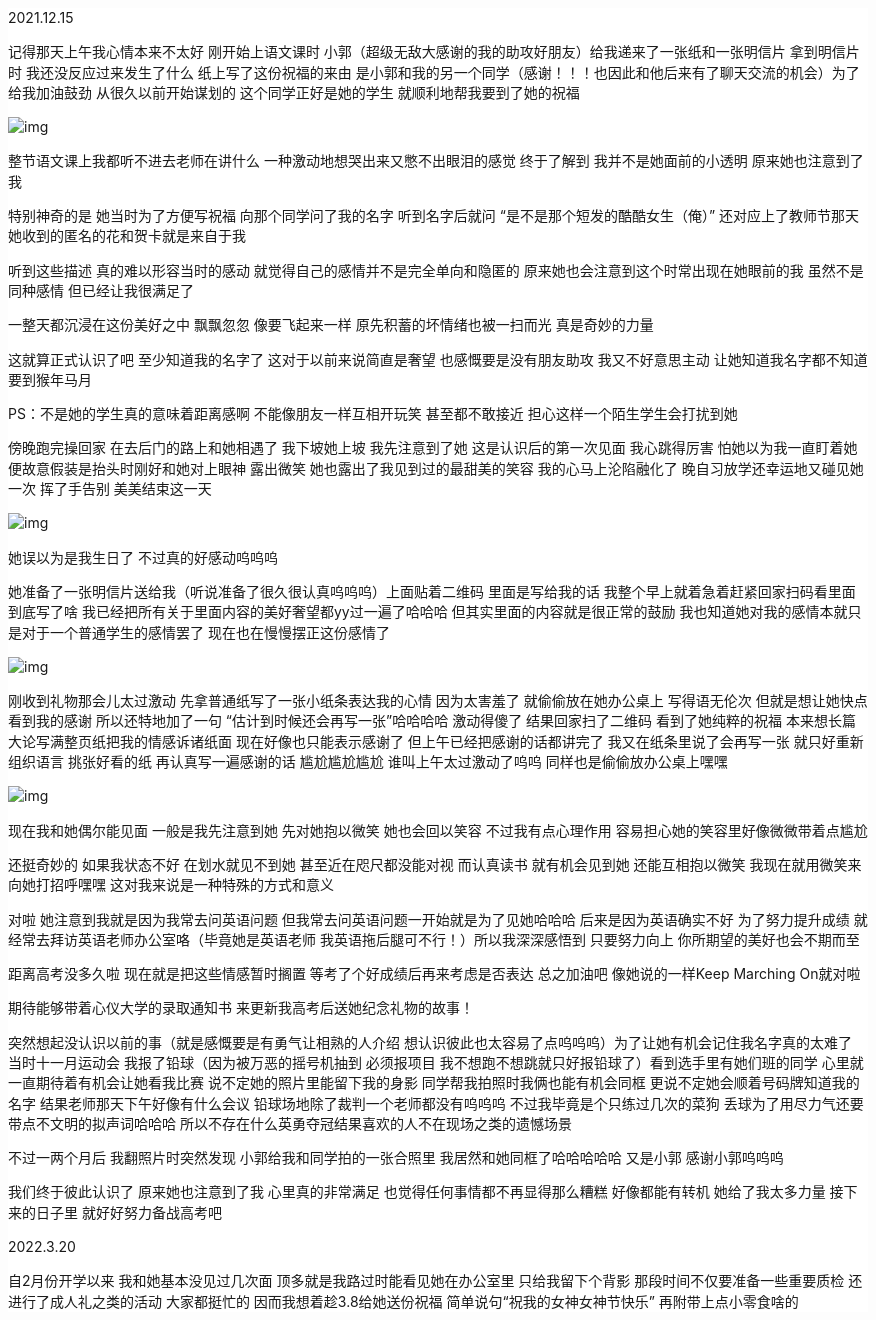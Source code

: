 2021.12.15

记得那天上午我心情本来不太好 刚开始上语文课时 小郭（超级无敌大感谢的我的助攻好朋友）给我递来了一张纸和一张明信片 拿到明信片时 我还没反应过来发生了什么 纸上写了这份祝福的来由 是小郭和我的另一个同学（感谢！！！也因此和他后来有了聊天交流的机会）为了给我加油鼓劲 从很久以前开始谋划的 这个同学正好是她的学生 就顺利地帮我要到了她的祝福

![img](https://pic1.zhimg.com/80/v2-99e447662af3dd6567fab6f4f9d18037_1440w.webp?source=c8b7c179)

整节语文课上我都听不进去老师在讲什么 一种激动地想哭出来又憋不出眼泪的感觉 终于了解到 我并不是她面前的小透明 原来她也注意到了我

特别神奇的是 她当时为了方便写祝福 向那个同学问了我的名字 听到名字后就问 “是不是那个短发的酷酷女生（俺）” 还对应上了教师节那天她收到的匿名的花和贺卡就是来自于我

听到这些描述 真的难以形容当时的感动 就觉得自己的感情并不是完全单向和隐匿的 原来她也会注意到这个时常出现在她眼前的我 虽然不是同种感情 但已经让我很满足了

一整天都沉浸在这份美好之中 飘飘忽忽 像要飞起来一样 原先积蓄的坏情绪也被一扫而光 真是奇妙的力量

这就算正式认识了吧 至少知道我的名字了 这对于以前来说简直是奢望 也感慨要是没有朋友助攻 我又不好意思主动 让她知道我名字都不知道要到猴年马月

PS：不是她的学生真的意味着距离感啊 不能像朋友一样互相开玩笑 甚至都不敢接近 担心这样一个陌生学生会打扰到她

傍晚跑完操回家 在去后门的路上和她相遇了 我下坡她上坡 我先注意到了她 这是认识后的第一次见面 我心跳得厉害 怕她以为我一直盯着她 便故意假装是抬头时刚好和她对上眼神 露出微笑 她也露出了我见到过的最甜美的笑容 我的心马上沦陷融化了 晚自习放学还幸运地又碰见她一次 挥了手告别 美美结束这一天

![img](https://pica.zhimg.com/80/v2-6422cae6667245ce08a35cce3f052e2b_1440w.webp?source=2c26e567)

她误以为是我生日了 不过真的好感动呜呜呜

她准备了一张明信片送给我（听说准备了很久很认真呜呜呜）上面贴着二维码 里面是写给我的话 我整个早上就着急着赶紧回家扫码看里面到底写了啥 我已经把所有关于里面内容的美好奢望都yy过一遍了哈哈哈 但其实里面的内容就是很正常的鼓励 我也知道她对我的感情本就只是对于一个普通学生的感情罢了 现在也在慢慢摆正这份感情了

![img](https://picx.zhimg.com/80/v2-0e4903fc21db595f0a51e71e646a2513_1440w.webp?source=c8b7c179)

刚收到礼物那会儿太过激动 先拿普通纸写了一张小纸条表达我的心情 因为太害羞了 就偷偷放在她办公桌上 写得语无伦次 但就是想让她快点看到我的感谢 所以还特地加了一句 “估计到时候还会再写一张”哈哈哈哈 激动得傻了 结果回家扫了二维码 看到了她纯粹的祝福 本来想长篇大论写满整页纸把我的情感诉诸纸面 现在好像也只能表示感谢了 但上午已经把感谢的话都讲完了 我又在纸条里说了会再写一张 就只好重新组织语言 挑张好看的纸 再认真写一遍感谢的话 尴尬尴尬尴尬 谁叫上午太过激动了呜呜 同样也是偷偷放办公桌上嘿嘿

![img](https://pica.zhimg.com/80/v2-60e628c15b668a5d34f5a9f971166ef3_1440w.webp?source=c8b7c179)

现在我和她偶尔能见面 一般是我先注意到她 先对她抱以微笑 她也会回以笑容 不过我有点心理作用 容易担心她的笑容里好像微微带着点尴尬

还挺奇妙的 如果我状态不好 在划水就见不到她 甚至近在咫尺都没能对视 而认真读书 就有机会见到她 还能互相抱以微笑 我现在就用微笑来向她打招呼嘿嘿 这对我来说是一种特殊的方式和意义

对啦 她注意到我就是因为我常去问英语问题 但我常去问英语问题一开始就是为了见她哈哈哈 后来是因为英语确实不好 为了努力提升成绩 就经常去拜访英语老师办公室咯（毕竟她是英语老师 我英语拖后腿可不行！）所以我深深感悟到 只要努力向上 你所期望的美好也会不期而至

距离高考没多久啦 现在就是把这些情感暂时搁置 等考了个好成绩后再来考虑是否表达 总之加油吧 像她说的一样Keep Marching On就对啦

期待能够带着心仪大学的录取通知书 来更新我高考后送她纪念礼物的故事！

突然想起没认识以前的事（就是感慨要是有勇气让相熟的人介绍 想认识彼此也太容易了点呜呜呜）为了让她有机会记住我名字真的太难了 当时十一月运动会 我报了铅球（因为被万恶的摇号机抽到 必须报项目 我不想跑不想跳就只好报铅球了）看到选手里有她们班的同学 心里就一直期待着有机会让她看我比赛 说不定她的照片里能留下我的身影 同学帮我拍照时我俩也能有机会同框 更说不定她会顺着号码牌知道我的名字 结果老师那天下午好像有什么会议 铅球场地除了裁判一个老师都没有呜呜呜 不过我毕竟是个只练过几次的菜狗 丢球为了用尽力气还要带点不文明的拟声词哈哈哈 所以不存在什么英勇夺冠结果喜欢的人不在现场之类的遗憾场景

不过一两个月后 我翻照片时突然发现 小郭给我和同学拍的一张合照里 我居然和她同框了哈哈哈哈哈 又是小郭 感谢小郭呜呜呜

我们终于彼此认识了 原来她也注意到了我 心里真的非常满足 也觉得任何事情都不再显得那么糟糕 好像都能有转机 她给了我太多力量 接下来的日子里 就好好努力备战高考吧

2022.3.20

自2月份开学以来 我和她基本没见过几次面 顶多就是我路过时能看见她在办公室里 只给我留下个背影 那段时间不仅要准备一些重要质检 还进行了成人礼之类的活动 大家都挺忙的 因而我想着趁3.8给她送份祝福 简单说句“祝我的女神女神节快乐” 再附带上点小零食啥的
